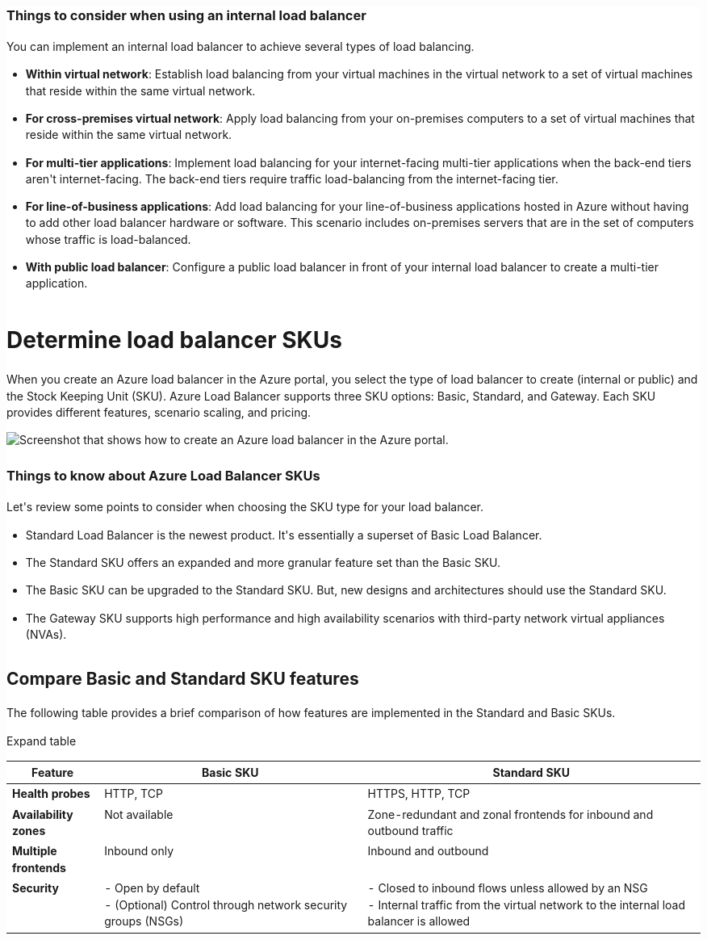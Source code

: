 ### Things to consider when using an internal load balancer

You can implement an internal load balancer to achieve several types of load balancing.

- **Within virtual network**: Establish load balancing from your virtual machines in the virtual network to a set of virtual machines that reside within the same virtual network.
    
- **For cross-premises virtual network**: Apply load balancing from your on-premises computers to a set of virtual machines that reside within the same virtual network.
    
- **For multi-tier applications**: Implement load balancing for your internet-facing multi-tier applications when the back-end tiers aren't internet-facing. The back-end tiers require traffic load-balancing from the internet-facing tier.
    
- **For line-of-business applications**: Add load balancing for your line-of-business applications hosted in Azure without having to add other load balancer hardware or software. This scenario includes on-premises servers that are in the set of computers whose traffic is load-balanced.
    
- **With public load balancer**: Configure a public load balancer in front of your internal load balancer to create a multi-tier application.

# Determine load balancer SKUs

When you create an Azure load balancer in the Azure portal, you select the type of load balancer to create (internal or public) and the Stock Keeping Unit (SKU). Azure Load Balancer supports three SKU options: Basic, Standard, and Gateway. Each SKU provides different features, scenario scaling, and pricing.

![Screenshot that shows how to create an Azure load balancer in the Azure portal.](https://learn.microsoft.com/en-us/training/wwl-azure/configure-azure-load-balancer/media/load-balancer-types-a4c0eceb.png)

### Things to know about Azure Load Balancer SKUs

Let's review some points to consider when choosing the SKU type for your load balancer.

- Standard Load Balancer is the newest product. It's essentially a superset of Basic Load Balancer.
    
- The Standard SKU offers an expanded and more granular feature set than the Basic SKU.
    
- The Basic SKU can be upgraded to the Standard SKU. But, new designs and architectures should use the Standard SKU.
    
- The Gateway SKU supports high performance and high availability scenarios with third-party network virtual appliances (NVAs).
    

## Compare Basic and Standard SKU features

The following table provides a brief comparison of how features are implemented in the Standard and Basic SKUs.

Expand table

|Feature|Basic SKU|Standard SKU|
|---|---|---|
|**Health probes**|HTTP, TCP|HTTPS, HTTP, TCP|
|**Availability zones**|Not available|Zone-redundant and zonal frontends for inbound and outbound traffic|
|**Multiple frontends**|Inbound only|Inbound and outbound|
|**Security**|- Open by default  <br>- (Optional) Control through network security groups (NSGs)|- Closed to inbound flows unless allowed by an NSG  <br>- Internal traffic from the virtual network to the internal load balancer is allowed|

